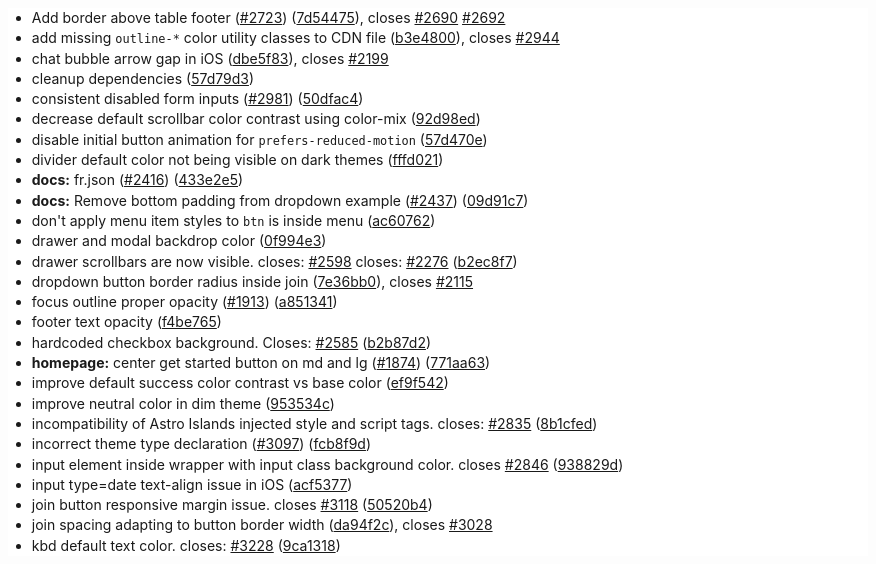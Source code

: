 * Add border above table footer ([#2723](https://github.com/saadeghi/daisyui/issues/2723)) ([7d54475](https://github.com/saadeghi/daisyui/commit/7d544758a548d7114e5d9af1e729c3371058549f)), closes [#2690](https://github.com/saadeghi/daisyui/issues/2690) [#2692](https://github.com/saadeghi/daisyui/issues/2692)
* add missing `outline-*` color utility classes to CDN file ([b3e4800](https://github.com/saadeghi/daisyui/commit/b3e48008db3af6002fb04ca81b84aa18bb55e53c)), closes [#2944](https://github.com/saadeghi/daisyui/issues/2944)
* chat bubble arrow gap in iOS ([dbe5f83](https://github.com/saadeghi/daisyui/commit/dbe5f83c5f02f350cacec09e8d7f9fb1216a81a2)), closes [#2199](https://github.com/saadeghi/daisyui/issues/2199)
* cleanup dependencies ([57d79d3](https://github.com/saadeghi/daisyui/commit/57d79d3cf27699f003226bab421fb4a58319d854))
* consistent disabled form inputs ([#2981](https://github.com/saadeghi/daisyui/issues/2981)) ([50dfac4](https://github.com/saadeghi/daisyui/commit/50dfac4fec4fec69f66d2747d0292d7485d7b31f))
* decrease default scrollbar color contrast using color-mix ([92d98ed](https://github.com/saadeghi/daisyui/commit/92d98ed60acb8fa1300fc1665b9c1df3195a9b60))
* disable initial button animation for `prefers-reduced-motion` ([57d470e](https://github.com/saadeghi/daisyui/commit/57d470e3353a5669eb71a8a861e065f7637c01c5))
* divider default color not being visible on dark themes ([fffd021](https://github.com/saadeghi/daisyui/commit/fffd02162d4d5fd80895ad1256a59bccd07f71aa))
* **docs:** fr.json ([#2416](https://github.com/saadeghi/daisyui/issues/2416)) ([433e2e5](https://github.com/saadeghi/daisyui/commit/433e2e51a0e886f6225a071d9a2ce3bb2a458d03))
* **docs:** Remove bottom padding from dropdown example ([#2437](https://github.com/saadeghi/daisyui/issues/2437)) ([09d91c7](https://github.com/saadeghi/daisyui/commit/09d91c7466ffa2f6389cd75a0a1993096f2a4dec))
* don't apply menu item styles to `btn` is inside menu ([ac60762](https://github.com/saadeghi/daisyui/commit/ac6076227960ac5d0771807ec1b263b4aaf16448))
* drawer and modal backdrop color ([0f994e3](https://github.com/saadeghi/daisyui/commit/0f994e320584899141f73e53fe33e76eaa71d0c4))
* drawer scrollbars are now visible. closes: [#2598](https://github.com/saadeghi/daisyui/issues/2598) closes: [#2276](https://github.com/saadeghi/daisyui/issues/2276) ([b2ec8f7](https://github.com/saadeghi/daisyui/commit/b2ec8f7625aaadb3bc8c21fe9f2a6a07065a6de7))
* dropdown button border radius inside join ([7e36bb0](https://github.com/saadeghi/daisyui/commit/7e36bb039485e3bbc82419085f732fa35e569a29)), closes [#2115](https://github.com/saadeghi/daisyui/issues/2115)
* focus outline proper opacity ([#1913](https://github.com/saadeghi/daisyui/issues/1913)) ([a851341](https://github.com/saadeghi/daisyui/commit/a8513419440de73f24eec1a31d7b643118fca733))
* footer text opacity ([f4be765](https://github.com/saadeghi/daisyui/commit/f4be7652472e478a2a336e0321b4c21b63872d52))
* hardcoded checkbox background. Closes: [#2585](https://github.com/saadeghi/daisyui/issues/2585) ([b2b87d2](https://github.com/saadeghi/daisyui/commit/b2b87d2268612952e6d21ed2554ed5e3e2a1c988))
* **homepage:** center get started button on md and lg ([#1874](https://github.com/saadeghi/daisyui/issues/1874)) ([771aa63](https://github.com/saadeghi/daisyui/commit/771aa6366c922142f3d159d02a1724d1e8fa7fc0))
* improve default success color contrast vs base color ([ef9f542](https://github.com/saadeghi/daisyui/commit/ef9f5420e52b048f93f5ad043886bfe010f5921f))
* improve neutral color in dim theme ([953534c](https://github.com/saadeghi/daisyui/commit/953534c218a3a2d860575adcb66b5458e3e2fc9d))
* incompatibility of Astro Islands injected style and script tags. closes: [#2835](https://github.com/saadeghi/daisyui/issues/2835) ([8b1cfed](https://github.com/saadeghi/daisyui/commit/8b1cfedcc25b775c8e1290766fb4234e558c0bd5))
* incorrect theme type declaration ([#3097](https://github.com/saadeghi/daisyui/issues/3097)) ([fcb8f9d](https://github.com/saadeghi/daisyui/commit/fcb8f9d50bcfeed455f53b0d7751b8540d072679))
* input element inside wrapper with input class background color. closes [#2846](https://github.com/saadeghi/daisyui/issues/2846) ([938829d](https://github.com/saadeghi/daisyui/commit/938829dd205aa857f7a3e7923371d0ea0ca3f8ca))
* input type=date text-align issue in iOS ([acf5377](https://github.com/saadeghi/daisyui/commit/acf53777c4c1c1719d0da73fee72ed921fd5b75e))
* join button responsive margin issue. closes [#3118](https://github.com/saadeghi/daisyui/issues/3118) ([50520b4](https://github.com/saadeghi/daisyui/commit/50520b44e7a9ab27d975e06d07ee29a011099a47))
* join spacing adapting to button border width ([da94f2c](https://github.com/saadeghi/daisyui/commit/da94f2cbaeb7d4296ac0510306add812edf5e336)), closes [#3028](https://github.com/saadeghi/daisyui/issues/3028)
* kbd default text color. closes: [#3228](https://github.com/saadeghi/daisyui/issues/3228) ([9ca1318](https://github.com/saadeghi/daisyui/commit/9ca13185641caafbcd3811d7a46776efc7b1c086))
